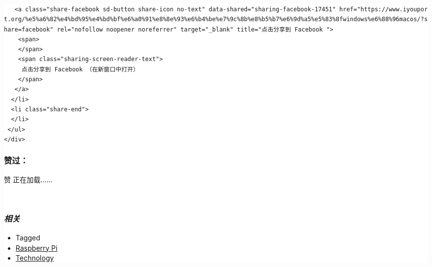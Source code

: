        <a class="share-facebook sd-button share-icon no-text" data-shared="sharing-facebook-17451" href="https://www.iyouport.org/%e5%a6%82%e4%bd%95%e4%bd%bf%e6%a0%91%e8%8e%93%e6%b4%be%e7%9c%8b%e8%b5%b7%e6%9d%a5%e5%83%8fwindows%e6%88%96macos/?share=facebook" rel="nofollow noopener noreferrer" target="_blank" title="点击分享到 Facebook ">
        <span>
        </span>
        <span class="sharing-screen-reader-text">
         点击分享到 Facebook （在新窗口中打开）
        </span>
       </a>
      </li>
      <li class="share-end">
      </li>
     </ul>
    </div>
   </div>
  </div>
  <div class="sharedaddy sd-block sd-like jetpack-likes-widget-wrapper jetpack-likes-widget-unloaded" data-name="like-post-frame-161182987-17451-61c32c0cd0faa" data-src="https://widgets.wp.com/likes/#blog_id=161182987&amp;post_id=17451&amp;origin=www.iyouport.org&amp;obj_id=161182987-17451-61c32c0cd0faa" data-title="点赞或转载" id="like-post-wrapper-161182987-17451-61c32c0cd0faa">
   <h3 class="sd-title">
    赞过：
   </h3>
   <div class="likes-widget-placeholder post-likes-widget-placeholder" style="height: 55px;">
    <span class="button">
     <span>
      赞
     </span>
    </span>
    <span class="loading">
     正在加载……
    </span>
   </div>
   <span class="sd-text-color">
   </span>
   <a class="sd-link-color">
   </a>
  </div>
  <div class="jp-relatedposts" id="jp-relatedposts">
   <h3 class="jp-relatedposts-headline">
    <em>
     相关
    </em>
   </h3>
  </div>
 </div>
 <div class="entry-footer">
  <ul class="post-tags light-text">
   <li>
    Tagged
   </li>
   <li>
    <a href="https://www.iyouport.org/tag/raspberry-pi/" rel="tag">
     Raspberry Pi
    </a>
   </li>
   <li>
    <a href="https://www.iyouport.org/tag/technology/" rel="tag">
     Technology
    </a>
   </li>
  </ul>
 </div>